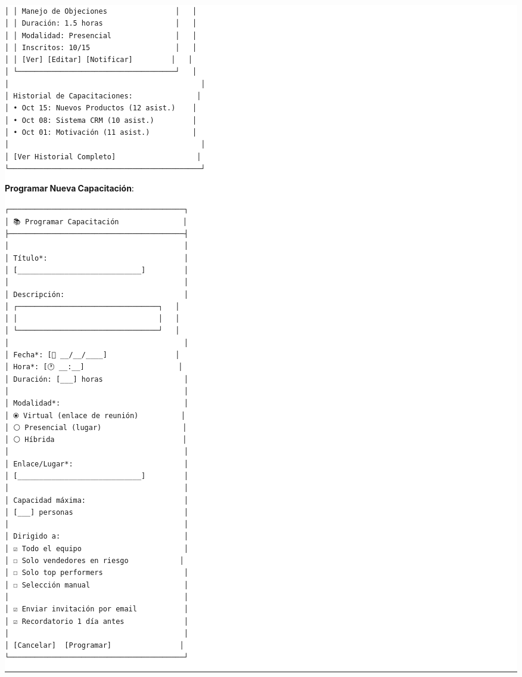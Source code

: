```
│ │ Manejo de Objeciones                │   │
│ │ Duración: 1.5 horas                 │   │
│ │ Modalidad: Presencial               │   │
│ │ Inscritos: 10/15                    │   │
│ │ [Ver] [Editar] [Notificar]         │   │
│ └─────────────────────────────────────┘   │
│                                             │
│ Historial de Capacitaciones:               │
│ • Oct 15: Nuevos Productos (12 asist.)    │
│ • Oct 08: Sistema CRM (10 asist.)         │
│ • Oct 01: Motivación (11 asist.)          │
│                                             │
│ [Ver Historial Completo]                   │
└─────────────────────────────────────────────┘
```

**Programar Nueva Capacitación**:
```
┌─────────────────────────────────────────┐
│ 📚 Programar Capacitación               │
├─────────────────────────────────────────┤
│                                         │
│ Título*:                                │
│ [_____________________________]         │
│                                         │
│ Descripción:                            │
│ ┌─────────────────────────────────┐   │
│ │                                 │   │
│ └─────────────────────────────────┘   │
│                                         │
│ Fecha*: [📅 __/__/____]                │
│ Hora*: [🕐 __:__]                      │
│ Duración: [___] horas                   │
│                                         │
│ Modalidad*:                             │
│ ⦿ Virtual (enlace de reunión)          │
│ ⚪ Presencial (lugar)                   │
│ ⚪ Híbrida                              │
│                                         │
│ Enlace/Lugar*:                          │
│ [_____________________________]         │
│                                         │
│ Capacidad máxima:                       │
│ [___] personas                          │
│                                         │
│ Dirigido a:                             │
│ ☑ Todo el equipo                        │
│ ☐ Solo vendedores en riesgo            │
│ ☐ Solo top performers                   │
│ ☐ Selección manual                      │
│                                         │
│ ☑ Enviar invitación por email           │
│ ☑ Recordatorio 1 día antes              │
│                                         │
│ [Cancelar]  [Programar]                │
└─────────────────────────────────────────┘
```

---